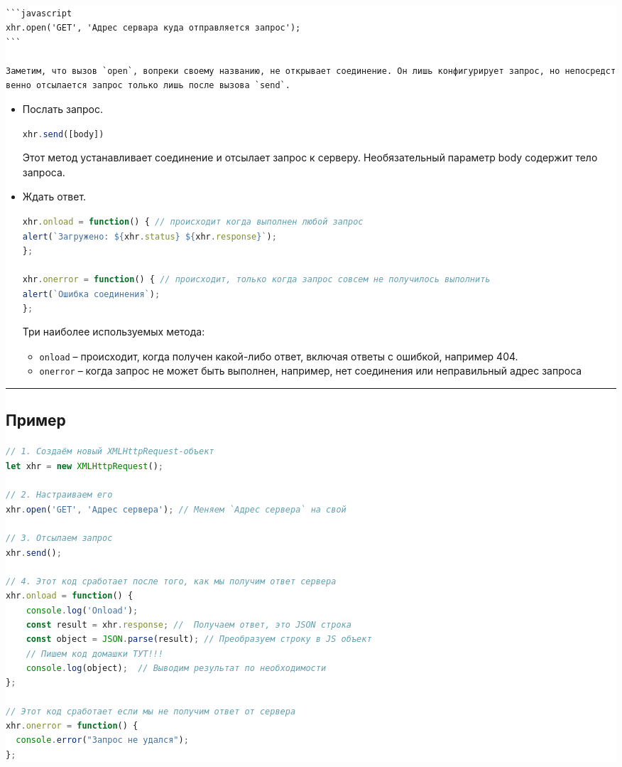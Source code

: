 
    ```javascript
    xhr.open('GET', 'Адрес сервара куда отправляется запрос');
    ```

    Заметим, что вызов `open`, вопреки своему названию, не открывает соединение. Он лишь конфигурирует запрос, но непосредственно отсылается запрос только лишь после вызова `send`.

- Послать запрос.

    ```javascript
    xhr.send([body])
    ```
    Этот метод устанавливает соединение и отсылает запрос к серверу. Необязательный параметр body содержит тело запроса.

- Ждать ответ.

    ```javascript
    xhr.onload = function() { // происходит когда выполнен любой запрос
    alert(`Загружено: ${xhr.status} ${xhr.response}`);
    };

    xhr.onerror = function() { // происходит, только когда запрос совсем не получилось выполнить
    alert(`Ошибка соединения`);
    };
    ```
    Три наиболее используемых метода:
    - `onload` – происходит, когда получен какой-либо ответ, включая ответы с ошибкой, например 404.
    - `onerror` – когда запрос не может быть выполнен, например, нет соединения или неправильный адрес запроса


---

## Пример

```javascript
// 1. Создаём новый XMLHttpRequest-объект
let xhr = new XMLHttpRequest();

// 2. Настраиваем его
xhr.open('GET', 'Адрес сервера'); // Меняем `Адрес сервера` на свой

// 3. Отсылаем запрос
xhr.send();

// 4. Этот код сработает после того, как мы получим ответ сервера
xhr.onload = function() {
    console.log('Onload');
    const result = xhr.response; //  Получаем ответ, это JSON строка
    const object = JSON.parse(result); // Преобразуем строку в JS объект
    // Пишем код домашки ТУТ!!!
    console.log(object);  // Выводим результат по необходимости
};

// Этот код сработает если мы не получим ответ от сервера
xhr.onerror = function() {
  console.error("Запрос не удался");
};
```

